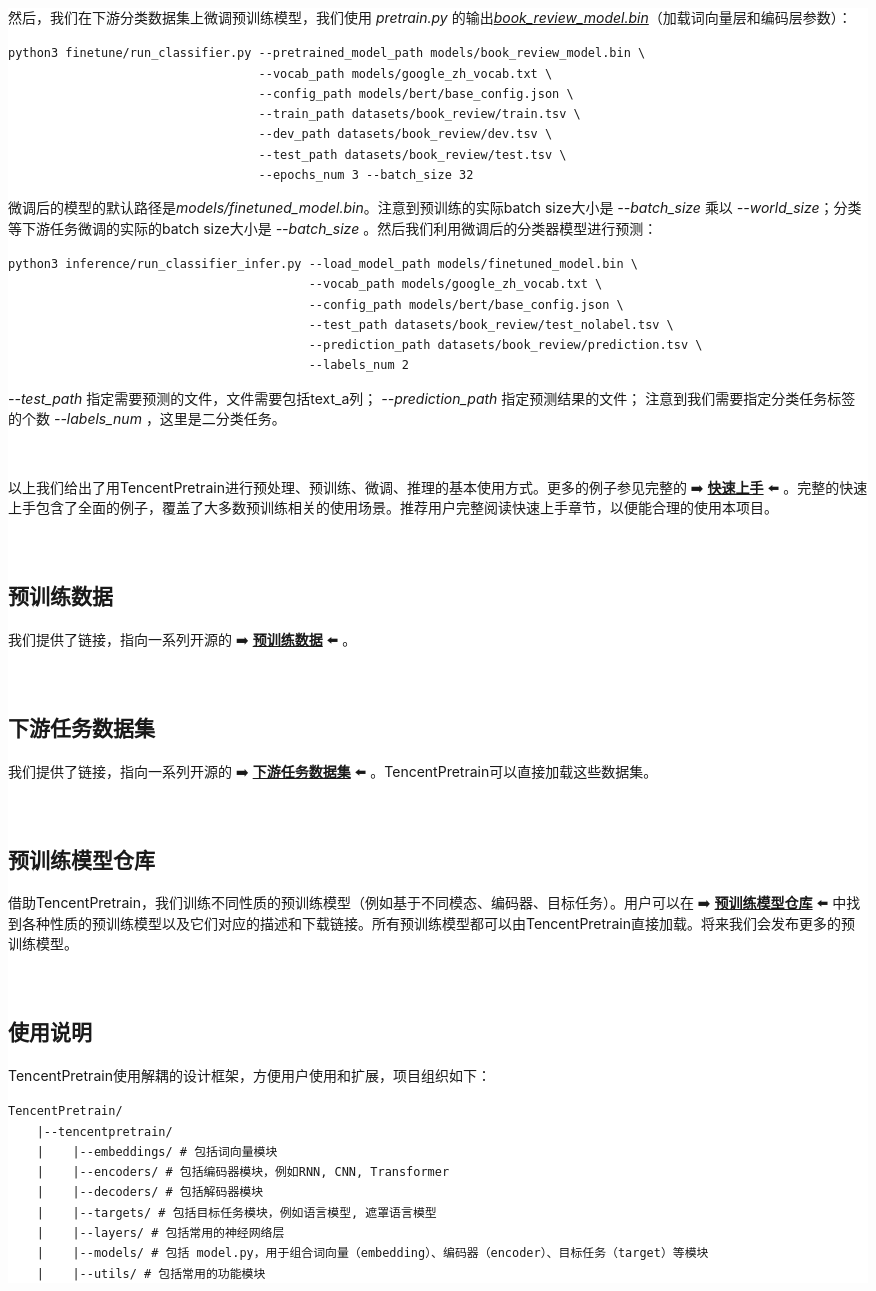然后，我们在下游分类数据集上微调预训练模型，我们使用 *pretrain.py* 的输出[*book_review_model.bin*](https://share.weiyun.com/PnxMrRwZ)（加载词向量层和编码层参数）：
```
python3 finetune/run_classifier.py --pretrained_model_path models/book_review_model.bin \
                                   --vocab_path models/google_zh_vocab.txt \
                                   --config_path models/bert/base_config.json \
                                   --train_path datasets/book_review/train.tsv \
                                   --dev_path datasets/book_review/dev.tsv \
                                   --test_path datasets/book_review/test.tsv \
                                   --epochs_num 3 --batch_size 32
``` 

微调后的模型的默认路径是*models/finetuned_model.bin*。注意到预训练的实际batch size大小是 *--batch_size* 乘以 *--world_size*；分类等下游任务微调的实际的batch size大小是 *--batch_size* 。然后我们利用微调后的分类器模型进行预测：
```
python3 inference/run_classifier_infer.py --load_model_path models/finetuned_model.bin \
                                          --vocab_path models/google_zh_vocab.txt \
                                          --config_path models/bert/base_config.json \
                                          --test_path datasets/book_review/test_nolabel.tsv \
                                          --prediction_path datasets/book_review/prediction.tsv \
                                          --labels_num 2
```
*--test_path* 指定需要预测的文件，文件需要包括text_a列；
*--prediction_path* 指定预测结果的文件；
注意到我们需要指定分类任务标签的个数 *--labels_num* ，这里是二分类任务。

<br>

以上我们给出了用TencentPretrain进行预处理、预训练、微调、推理的基本使用方式。更多的例子参见完整的 :arrow_right: [__快速上手__](https://github.com/Tencent/TencentPretrain/wiki/快速上手) :arrow_left: 。完整的快速上手包含了全面的例子，覆盖了大多数预训练相关的使用场景。推荐用户完整阅读快速上手章节，以便能合理的使用本项目。

<br>

## 预训练数据
我们提供了链接，指向一系列开源的 :arrow_right: [__预训练数据__](https://github.com/Tencent/TencentPretrain/wiki/预训练数据) :arrow_left: 。

<br>

## 下游任务数据集
我们提供了链接，指向一系列开源的 :arrow_right: [__下游任务数据集__](https://github.com/Tencent/TencentPretrain/wiki/下游任务数据集) :arrow_left: 。TencentPretrain可以直接加载这些数据集。

<br>

## 预训练模型仓库
借助TencentPretrain，我们训练不同性质的预训练模型（例如基于不同模态、编码器、目标任务）。用户可以在 :arrow_right: [__预训练模型仓库__](https://github.com/Tencent/TencentPretrain/wiki/预训练模型仓库) :arrow_left: 中找到各种性质的预训练模型以及它们对应的描述和下载链接。所有预训练模型都可以由TencentPretrain直接加载。将来我们会发布更多的预训练模型。

<br>

## 使用说明
TencentPretrain使用解耦的设计框架，方便用户使用和扩展，项目组织如下：
```
TencentPretrain/
    |--tencentpretrain/
    |    |--embeddings/ # 包括词向量模块
    |    |--encoders/ # 包括编码器模块，例如RNN, CNN, Transformer
    |    |--decoders/ # 包括解码器模块
    |    |--targets/ # 包括目标任务模块，例如语言模型, 遮罩语言模型
    |    |--layers/ # 包括常用的神经网络层
    |    |--models/ # 包括 model.py，用于组合词向量（embedding）、编码器（encoder）、目标任务（target）等模块
    |    |--utils/ # 包括常用的功能模块
```